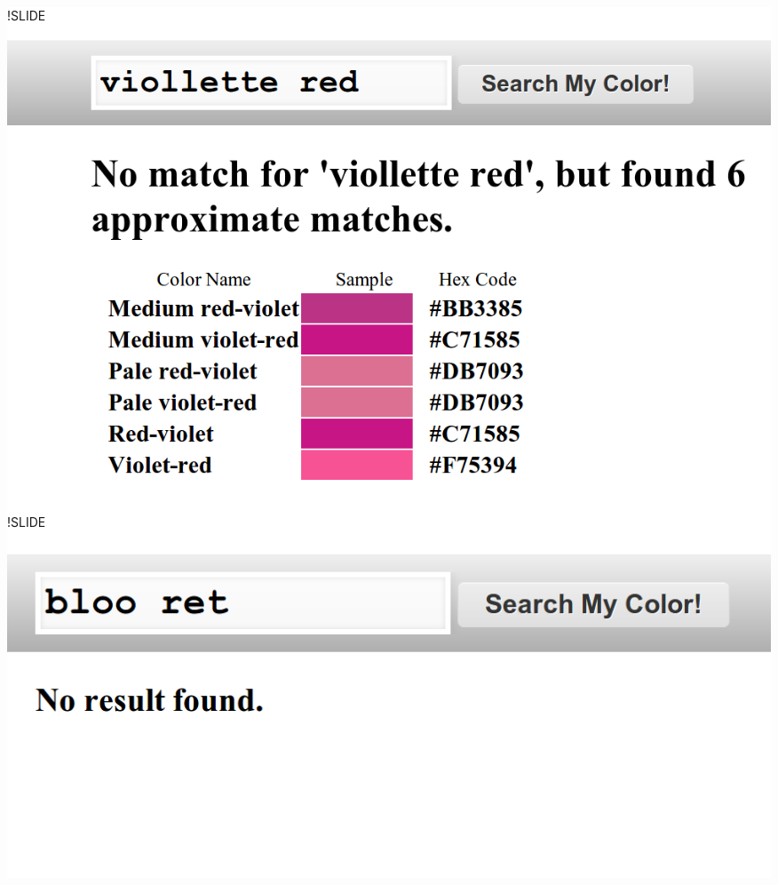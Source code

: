 !SLIDE

![example-viollette-red](images/example-viollette-red.png)

!SLIDE

![example-bloo-ret](images/example-bloo-ret.png)
